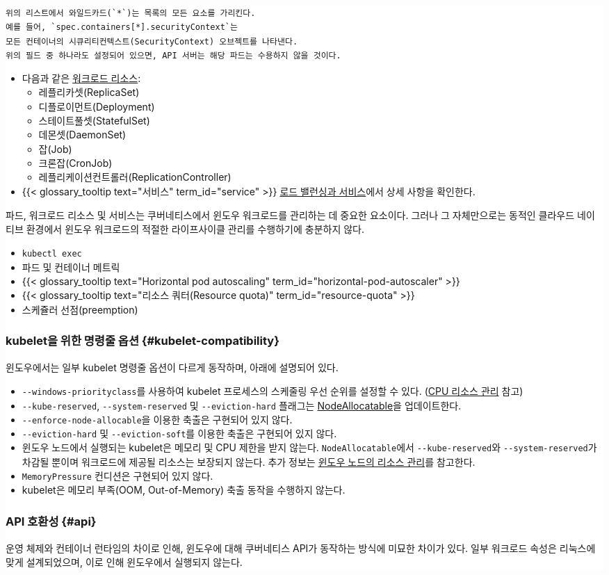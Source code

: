     위의 리스트에서 와일드카드(`*`)는 목록의 모든 요소를 가리킨다. 
    예를 들어, `spec.containers[*].securityContext`는 
    모든 컨테이너의 시큐리티컨텍스트(SecurityContext) 오브젝트를 나타낸다. 
    위의 필드 중 하나라도 설정되어 있으면, API 서버는 해당 파드는 수용하지 않을 것이다.

* 다음과 같은 [워크로드 리소스](/ko/docs/concepts/workloads/controllers/):
  * 레플리카셋(ReplicaSet)
  * 디플로이먼트(Deployment)
  * 스테이트풀셋(StatefulSet)
  * 데몬셋(DaemonSet)
  * 잡(Job)
  * 크론잡(CronJob)
  * 레플리케이션컨트롤러(ReplicationController)  
* {{< glossary_tooltip text="서비스" term_id="service" >}}
  [로드 밸런싱과 서비스](/ko/docs/concepts/services-networking/windows-networking/#load-balancing-and-services)에서 상세 사항을 확인한다.

파드, 워크로드 리소스 및 서비스는 
쿠버네티스에서 윈도우 워크로드를 관리하는 데 중요한 요소이다. 
그러나 그 자체만으로는 동적인 클라우드 네이티브 환경에서 
윈도우 워크로드의 적절한 라이프사이클 관리를 수행하기에 충분하지 않다.

* `kubectl exec`
* 파드 및 컨테이너 메트릭
* {{< glossary_tooltip text="Horizontal pod autoscaling" term_id="horizontal-pod-autoscaler" >}}
* {{< glossary_tooltip text="리소스 쿼터(Resource quota)" term_id="resource-quota" >}}
* 스케쥴러 선점(preemption)

### kubelet을 위한 명령줄 옵션 {#kubelet-compatibility}

윈도우에서는 일부 kubelet 명령줄 옵션이 다르게 동작하며, 아래에 설명되어 있다.

* `--windows-priorityclass`를 사용하여 kubelet 프로세스의 스케줄링 우선 순위를 설정할 수 있다. 
  ([CPU 리소스 관리](/ko/docs/concepts/configuration/windows-resource-management/#resource-management-cpu) 참고)
* `--kube-reserved`, `--system-reserved` 및 `--eviction-hard` 플래그는 
  [NodeAllocatable](/docs/tasks/administer-cluster/reserve-compute-resources/#node-allocatable)을 업데이트한다.
* `--enforce-node-allocable`을 이용한 축출은 구현되어 있지 않다.
* `--eviction-hard` 및 `--eviction-soft`를 이용한 축출은 구현되어 있지 않다.
* 윈도우 노드에서 실행되는 kubelet은 메모리 및 CPU 제한을 받지 않는다. 
  `NodeAllocatable`에서 `--kube-reserved`와 `--system-reserved`가 차감될 뿐이며 
  워크로드에 제공될 리소스는 보장되지 않는다. 
  추가 정보는 [윈도우 노드의 리소스 관리](/ko/docs/concepts/configuration/windows-resource-management/#resource-reservation)를 
  참고한다.
* `MemoryPressure` 컨디션은 구현되어 있지 않다.
* kubelet은 메모리 부족(OOM, Out-of-Memory) 축출 동작을 수행하지 않는다.

### API 호환성 {#api}

운영 체제와 컨테이너 런타임의 차이로 인해, 윈도우에 대해 쿠버네티스 API가 동작하는 방식에 미묘한 차이가 있다. 
일부 워크로드 속성은 리눅스에 맞게 설계되었으며, 이로 인해 윈도우에서 실행되지 않는다.
